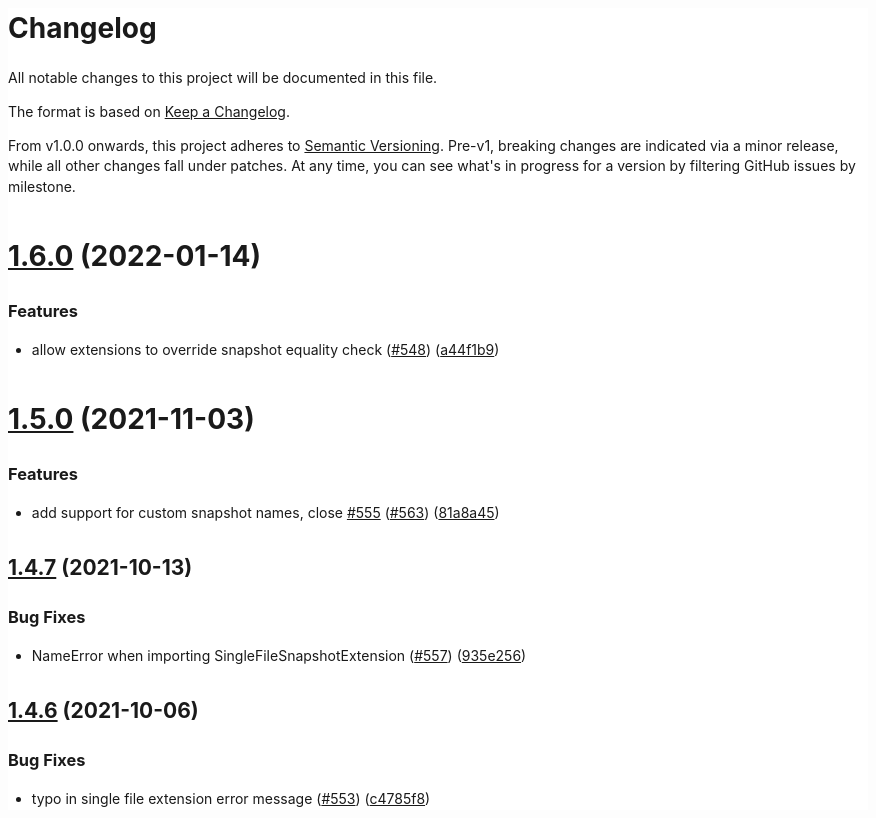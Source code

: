 # Changelog

All notable changes to this project will be documented in this file.

The format is based on [Keep a Changelog](https://keepachangelog.com/en/1.0.0/).

From v1.0.0 onwards, this project adheres to [Semantic Versioning](https://semver.org/spec/v2.0.0.html). Pre-v1, breaking changes are indicated via a minor release, while all other changes fall under patches. At any time, you can see what's in progress for a version by filtering GitHub issues by milestone.

# [1.6.0](https://github.com/tophat/syrupy/compare/v1.5.0...v1.6.0) (2022-01-14)


### Features

* allow extensions to override snapshot equality check ([#548](https://github.com/tophat/syrupy/issues/548)) ([a44f1b9](https://github.com/tophat/syrupy/commit/a44f1b97a8b14bab57c3eed1c09cf19ec3bbbb32))

# [1.5.0](https://github.com/tophat/syrupy/compare/v1.4.7...v1.5.0) (2021-11-03)


### Features

* add support for custom snapshot names, close [#555](https://github.com/tophat/syrupy/issues/555) ([#563](https://github.com/tophat/syrupy/issues/563)) ([81a8a45](https://github.com/tophat/syrupy/commit/81a8a455ca13b88c9420cae7ce54a93baffed7e0))

## [1.4.7](https://github.com/tophat/syrupy/compare/v1.4.6...v1.4.7) (2021-10-13)


### Bug Fixes

* NameError when importing SingleFileSnapshotExtension ([#557](https://github.com/tophat/syrupy/issues/557)) ([935e256](https://github.com/tophat/syrupy/commit/935e2563b55dc295821619d4eac318d8035296e5))

## [1.4.6](https://github.com/tophat/syrupy/compare/v1.4.5...v1.4.6) (2021-10-06)


### Bug Fixes

* typo in single file extension error message ([#553](https://github.com/tophat/syrupy/issues/553)) ([c4785f8](https://github.com/tophat/syrupy/commit/c4785f8d1e26acbd8a327a6e6f7de7ce6f67112f))
